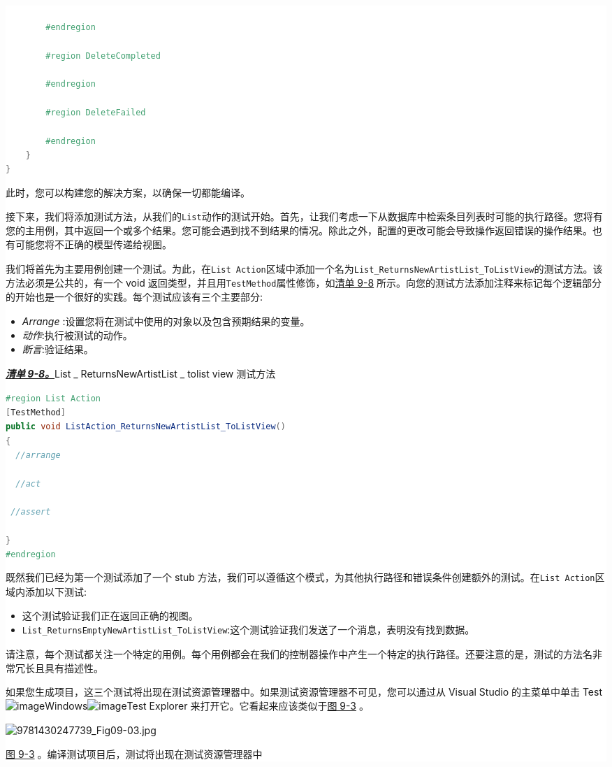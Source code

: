 ```cs

        #endregion

        #region DeleteCompleted

        #endregion

        #region DeleteFailed

        #endregion
    }
}
```

此时，您可以构建您的解决方案，以确保一切都能编译。

接下来，我们将添加测试方法，从我们的`List`动作的测试开始。首先，让我们考虑一下从数据库中检索条目列表时可能的执行路径。您将有您的主用例，其中返回一个或多个结果。您可能会遇到找不到结果的情况。除此之外，配置的更改可能会导致操作返回错误的操作结果。也有可能您将不正确的模型传递给视图。

我们将首先为主要用例创建一个测试。为此，在`List Action`区域中添加一个名为`List_ReturnsNewArtistList_ToListView`的测试方法。该方法必须是公共的，有一个 void 返回类型，并且用`TestMethod`属性修饰，如[清单 9-8](#list8) 所示。向您的测试方法添加注释来标记每个逻辑部分的开始也是一个很好的实践。每个测试应该有三个主要部分:

*   *Arrange* :设置您将在测试中使用的对象以及包含预期结果的变量。
*   *动作*:执行被测试的动作。
*   *断言*:验证结果。

[***清单 9-8。***](#_list8)List _ ReturnsNewArtistList _ tolist view 测试方法

```cs
#region List Action
[TestMethod]
public void ListAction_ReturnsNewArtistList_ToListView()
{
  //arrange

  //act

 //assert

}
#endregion
```

既然我们已经为第一个测试添加了一个 stub 方法，我们可以遵循这个模式，为其他执行路径和错误条件创建额外的测试。在`List Action`区域内添加以下测试:

*   这个测试验证我们正在返回正确的视图。
*   `List_ReturnsEmptyNewArtistList_ToListView`:这个测试验证我们发送了一个消息，表明没有找到数据。

请注意，每个测试都关注一个特定的用例。每个用例都会在我们的控制器操作中产生一个特定的执行路径。还要注意的是，测试的方法名非常冗长且具有描述性。

如果您生成项目，这三个测试将出现在测试资源管理器中。如果测试资源管理器不可见，您可以通过从 Visual Studio 的主菜单中单击 Test![image](images/arrow.jpg)Windows![image](images/arrow.jpg)Test Explorer 来打开它。它看起来应该类似于[图 9-3](#Fig3) 。

![9781430247739_Fig09-03.jpg](images/9781430247739_Fig09-03.jpg)

[图 9-3](#_Fig3) 。编译测试项目后，测试将出现在测试资源管理器中
